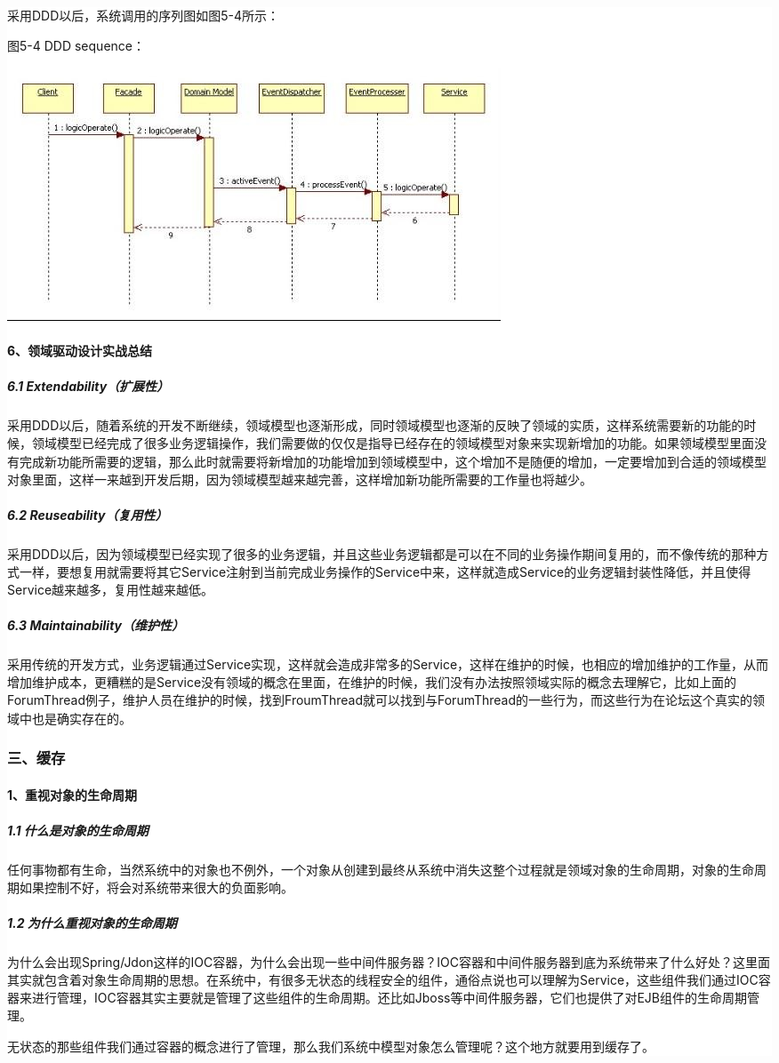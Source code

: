 采用DDD以后，系统调用的序列图如图5-4所示：

图5-4 DDD sequence：

![x](./Resource/9.jpg)

#### 6、领域驱动设计实战总结

##### 6.1 Extendability（扩展性）

采用DDD以后，随着系统的开发不断继续，领域模型也逐渐形成，同时领域模型也逐渐的反映了领域的实质，这样系统需要新的功能的时候，领域模型已经完成了很多业务逻辑操作，我们需要做的仅仅是指导已经存在的领域模型对象来实现新增加的功能。如果领域模型里面没有完成新功能所需要的逻辑，那么此时就需要将新增加的功能增加到领域模型中，这个增加不是随便的增加，一定要增加到合适的领域模型对象里面，这样一来越到开发后期，因为领域模型越来越完善，这样增加新功能所需要的工作量也将越少。

##### 6.2 Reuseability（复用性）

采用DDD以后，因为领域模型已经实现了很多的业务逻辑，并且这些业务逻辑都是可以在不同的业务操作期间复用的，而不像传统的那种方式一样，要想复用就需要将其它Service注射到当前完成业务操作的Service中来，这样就造成Service的业务逻辑封装性降低，并且使得Service越来越多，复用性越来越低。

##### 6.3 Maintainability（维护性）

采用传统的开发方式，业务逻辑通过Service实现，这样就会造成非常多的Service，这样在维护的时候，也相应的增加维护的工作量，从而增加维护成本，更糟糕的是Service没有领域的概念在里面，在维护的时候，我们没有办法按照领域实际的概念去理解它，比如上面的ForumThread例子，维护人员在维护的时候，找到FroumThread就可以找到与ForumThread的一些行为，而这些行为在论坛这个真实的领域中也是确实存在的。

### 三、缓存

#### 1、重视对象的生命周期

##### 1.1 什么是对象的生命周期

任何事物都有生命，当然系统中的对象也不例外，一个对象从创建到最终从系统中消失这整个过程就是领域对象的生命周期，对象的生命周期如果控制不好，将会对系统带来很大的负面影响。

##### 1.2 为什么重视对象的生命周期

为什么会出现Spring/Jdon这样的IOC容器，为什么会出现一些中间件服务器？IOC容器和中间件服务器到底为系统带来了什么好处？这里面其实就包含着对象生命周期的思想。在系统中，有很多无状态的线程安全的组件，通俗点说也可以理解为Service，这些组件我们通过IOC容器来进行管理，IOC容器其实主要就是管理了这些组件的生命周期。还比如Jboss等中间件服务器，它们也提供了对EJB组件的生命周期管理。

无状态的那些组件我们通过容器的概念进行了管理，那么我们系统中模型对象怎么管理呢？这个地方就要用到缓存了。
